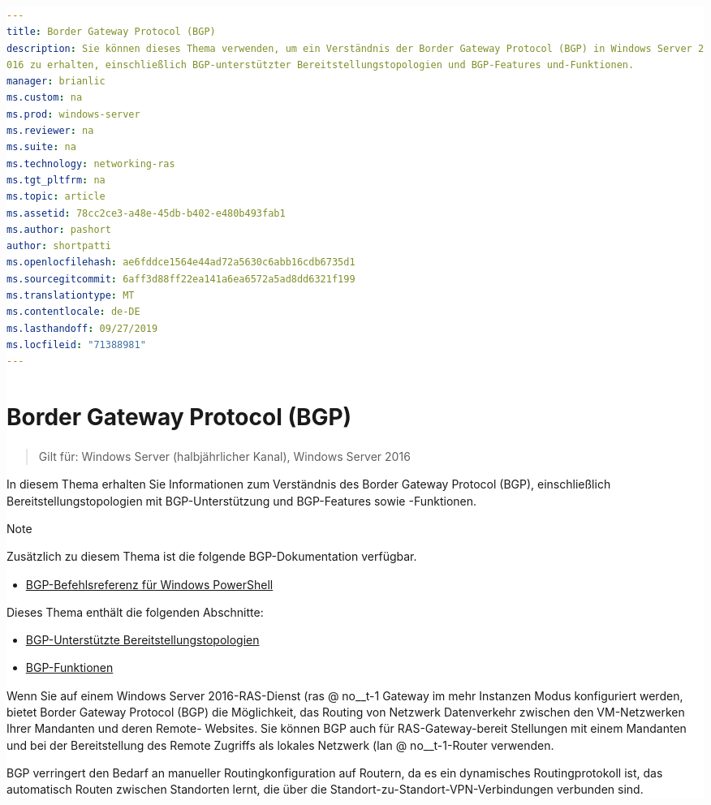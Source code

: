 ```yaml
---
title: Border Gateway Protocol (BGP)
description: Sie können dieses Thema verwenden, um ein Verständnis der Border Gateway Protocol (BGP) in Windows Server 2016 zu erhalten, einschließlich BGP-unterstützter Bereitstellungstopologien und BGP-Features und-Funktionen.
manager: brianlic
ms.custom: na
ms.prod: windows-server
ms.reviewer: na
ms.suite: na
ms.technology: networking-ras
ms.tgt_pltfrm: na
ms.topic: article
ms.assetid: 78cc2ce3-a48e-45db-b402-e480b493fab1
ms.author: pashort
author: shortpatti
ms.openlocfilehash: ae6fddce1564e44ad72a5630c6abb16cdb6735d1
ms.sourcegitcommit: 6aff3d88ff22ea141a6ea6572a5ad8dd6321f199
ms.translationtype: MT
ms.contentlocale: de-DE
ms.lasthandoff: 09/27/2019
ms.locfileid: "71388981"
---
```

# <a name="border-gateway-protocol-bgp"></a>Border Gateway Protocol (BGP)

>Gilt für: Windows Server (halbjährlicher Kanal), Windows Server 2016

In diesem Thema erhalten Sie Informationen zum Verständnis des Border Gateway Protocol (BGP), einschließlich Bereitstellungstopologien mit BGP-Unterstützung und BGP-Features sowie -Funktionen.  
  
> [!NOTE]  
> Zusätzlich zu diesem Thema ist die folgende BGP-Dokumentation verfügbar.  
>   
> -   [BGP-Befehlsreferenz für Windows PowerShell](../../remote-access/bgp/BGP-Windows-PowerShell-Command-Reference.md)  
  
Dieses Thema enthält die folgenden Abschnitte:  
  
-   [BGP-Unterstützte Bereitstellungstopologien](#bkmk_top)  
  
-   [BGP-Funktionen](#bkmk_features)  
  
Wenn Sie auf einem Windows Server 2016-RAS-Dienst \(ras @ no__t-1 Gateway im mehr Instanzen Modus konfiguriert werden, bietet Border Gateway Protocol (BGP) die Möglichkeit, das Routing von Netzwerk Datenverkehr zwischen den VM-Netzwerken Ihrer Mandanten und deren Remote- Websites. Sie können BGP auch für RAS-Gateway-bereit Stellungen mit einem Mandanten und bei der Bereitstellung des Remote Zugriffs als lokales Netzwerk \(lan @ no__t-1-Router verwenden.  
  
BGP verringert den Bedarf an manueller Routingkonfiguration auf Routern, da es ein dynamisches Routingprotokoll ist, das automatisch Routen zwischen Standorten lernt, die über die Standort-zu-Standort-VPN-Verbindungen verbunden sind.  
  